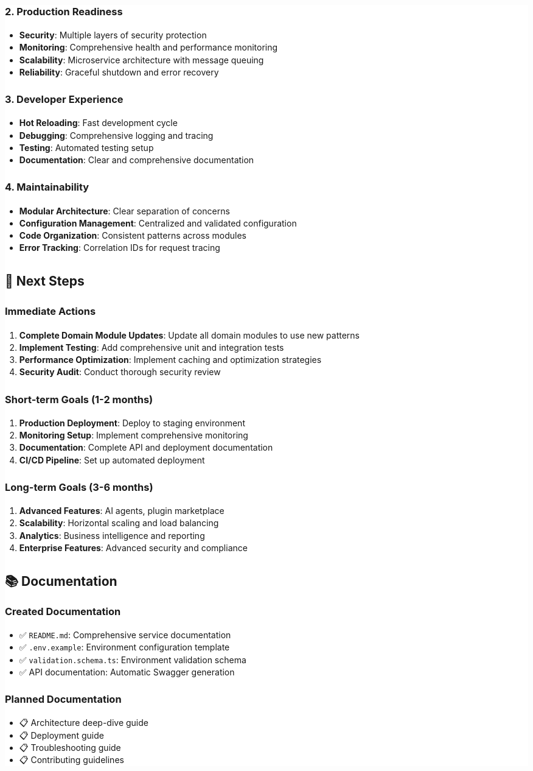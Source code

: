 ### 2. **Production Readiness**
- **Security**: Multiple layers of security protection
- **Monitoring**: Comprehensive health and performance monitoring
- **Scalability**: Microservice architecture with message queuing
- **Reliability**: Graceful shutdown and error recovery

### 3. **Developer Experience**
- **Hot Reloading**: Fast development cycle
- **Debugging**: Comprehensive logging and tracing
- **Testing**: Automated testing setup
- **Documentation**: Clear and comprehensive documentation

### 4. **Maintainability**
- **Modular Architecture**: Clear separation of concerns
- **Configuration Management**: Centralized and validated configuration
- **Code Organization**: Consistent patterns across modules
- **Error Tracking**: Correlation IDs for request tracing

## 🚀 Next Steps

### Immediate Actions
1. **Complete Domain Module Updates**: Update all domain modules to use new patterns
2. **Implement Testing**: Add comprehensive unit and integration tests
3. **Performance Optimization**: Implement caching and optimization strategies
4. **Security Audit**: Conduct thorough security review

### Short-term Goals (1-2 months)
1. **Production Deployment**: Deploy to staging environment
2. **Monitoring Setup**: Implement comprehensive monitoring
3. **Documentation**: Complete API and deployment documentation
4. **CI/CD Pipeline**: Set up automated deployment

### Long-term Goals (3-6 months)
1. **Advanced Features**: AI agents, plugin marketplace
2. **Scalability**: Horizontal scaling and load balancing
3. **Analytics**: Business intelligence and reporting
4. **Enterprise Features**: Advanced security and compliance

## 📚 Documentation

### Created Documentation
- ✅ `README.md`: Comprehensive service documentation
- ✅ `.env.example`: Environment configuration template
- ✅ `validation.schema.ts`: Environment validation schema
- ✅ API documentation: Automatic Swagger generation

### Planned Documentation
- 📋 Architecture deep-dive guide
- 📋 Deployment guide
- 📋 Troubleshooting guide
- 📋 Contributing guidelines
